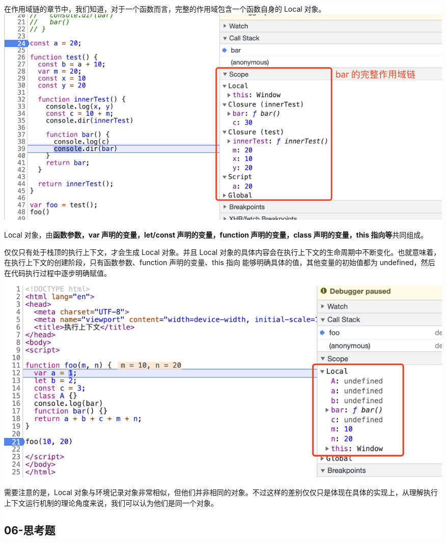 在作用域链的章节中，我们知道，对于一个函数而言，完整的作用域包含一个函数自身的 Local 对象。![img](./assets/1-20240301092808759.png)

Local 对象，由**函数参数，var 声明的变量，let/const 声明的变量，function 声明的变量，class 声明的变量，this 指向等**共同组成。

仅仅只有处于栈顶的执行上下文，才会生成 Local 对象。并且 Local 对象的具体内容会在执行上下文的生命周期中不断变化。也就意味着，在执行上下文的创建阶段，只有函数参数、function 声明的变量、this 指向 能够明确具体的值，其他变量的初始值都为 undefined，然后在代码执行过程中逐步明确赋值。

<img src="./assets/1-20240301092941468.png" alt="img" />

需要注意的是，Local 对象与环境记录对象非常相似，但他们并非相同的对象。不过这样的差别仅仅只是体现在具体的实现上，从理解执行上下文运行机制的理论角度来说，我们可以认为他们是同一个对象。

## 06-思考题
